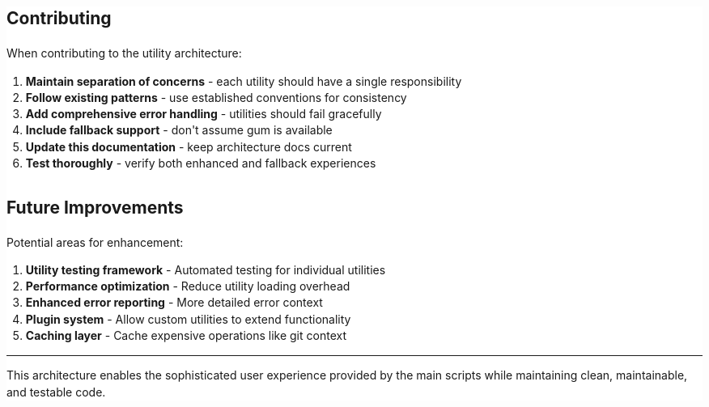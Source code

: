 ## Contributing

When contributing to the utility architecture:

1. **Maintain separation of concerns** - each utility should have a single responsibility
2. **Follow existing patterns** - use established conventions for consistency
3. **Add comprehensive error handling** - utilities should fail gracefully
4. **Include fallback support** - don't assume gum is available
5. **Update this documentation** - keep architecture docs current
6. **Test thoroughly** - verify both enhanced and fallback experiences

## Future Improvements

Potential areas for enhancement:

1. **Utility testing framework** - Automated testing for individual utilities
2. **Performance optimization** - Reduce utility loading overhead
3. **Enhanced error reporting** - More detailed error context
4. **Plugin system** - Allow custom utilities to extend functionality
5. **Caching layer** - Cache expensive operations like git context

---

This architecture enables the sophisticated user experience provided by the main scripts while maintaining clean, maintainable, and testable code.
